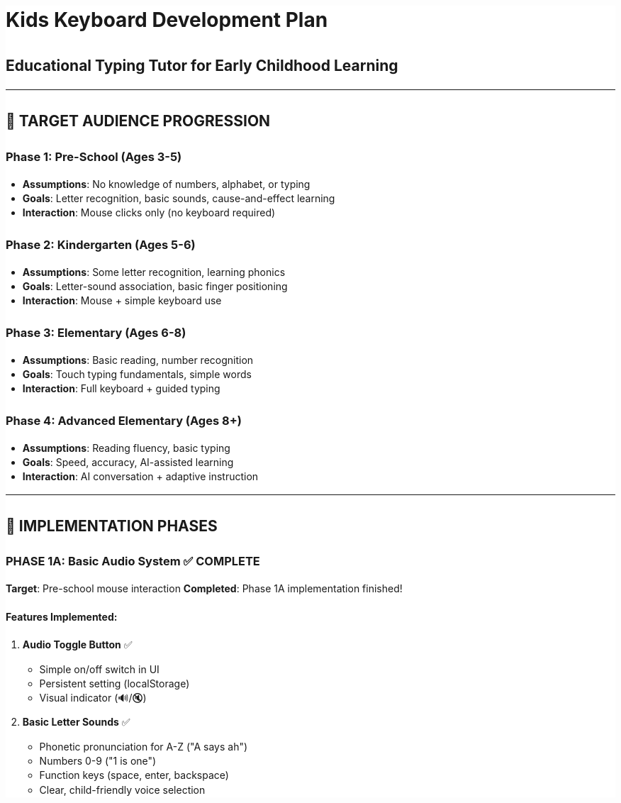# Kids Keyboard Development Plan
## Educational Typing Tutor for Early Childhood Learning

---

## 🎯 TARGET AUDIENCE PROGRESSION

### Phase 1: Pre-School (Ages 3-5)
- **Assumptions**: No knowledge of numbers, alphabet, or typing
- **Goals**: Letter recognition, basic sounds, cause-and-effect learning
- **Interaction**: Mouse clicks only (no keyboard required)

### Phase 2: Kindergarten (Ages 5-6) 
- **Assumptions**: Some letter recognition, learning phonics
- **Goals**: Letter-sound association, basic finger positioning
- **Interaction**: Mouse + simple keyboard use

### Phase 3: Elementary (Ages 6-8)
- **Assumptions**: Basic reading, number recognition
- **Goals**: Touch typing fundamentals, simple words
- **Interaction**: Full keyboard + guided typing

### Phase 4: Advanced Elementary (Ages 8+)
- **Assumptions**: Reading fluency, basic typing
- **Goals**: Speed, accuracy, AI-assisted learning
- **Interaction**: AI conversation + adaptive instruction

---

## 🚀 IMPLEMENTATION PHASES

### PHASE 1A: Basic Audio System ✅ COMPLETE
**Target**: Pre-school mouse interaction
**Completed**: Phase 1A implementation finished!

#### Features Implemented:
1. **Audio Toggle Button** ✅
   - Simple on/off switch in UI
   - Persistent setting (localStorage)
   - Visual indicator (🔊/🔇)

2. **Basic Letter Sounds** ✅
   - Phonetic pronunciation for A-Z ("A says ah")
   - Numbers 0-9 ("1 is one")
   - Function keys (space, enter, backspace)
   - Clear, child-friendly voice selection
